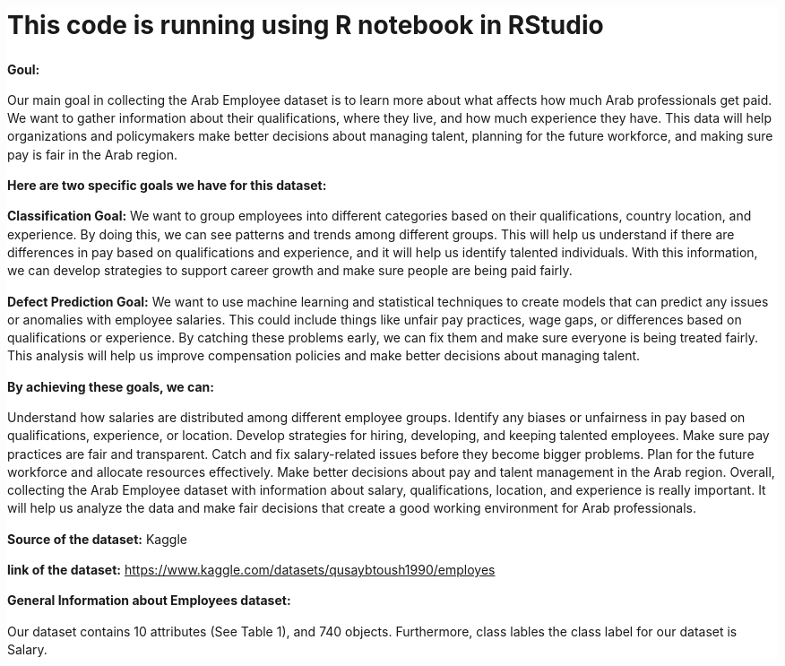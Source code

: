 # This code is running using R notebook in RStudio
**Goul:**

Our main goal in collecting the Arab Employee dataset is to learn more
about what affects how much Arab professionals get paid. We want to
gather information about their qualifications, where they live, and how
much experience they have. This data will help organizations and
policymakers make better decisions about managing talent, planning for
the future workforce, and making sure pay is fair in the Arab region.

**Here are two specific goals we have for this dataset:**

**Classification Goal:** We want to group employees into different
categories based on their qualifications, country location, and
experience. By doing this, we can see patterns and trends among
different groups. This will help us understand if there are differences
in pay based on qualifications and experience, and it will help us
identify talented individuals. With this information, we can develop
strategies to support career growth and make sure people are being paid
fairly.

**Defect Prediction Goal:** We want to use machine learning and
statistical techniques to create models that can predict any issues or
anomalies with employee salaries. This could include things like unfair
pay practices, wage gaps, or differences based on qualifications or
experience. By catching these problems early, we can fix them and make
sure everyone is being treated fairly. This analysis will help us
improve compensation policies and make better decisions about managing
talent.

**By achieving these goals, we can:**

Understand how salaries are distributed among different employee groups.
Identify any biases or unfairness in pay based on qualifications,
experience, or location. Develop strategies for hiring, developing, and
keeping talented employees. Make sure pay practices are fair and
transparent. Catch and fix salary-related issues before they become
bigger problems. Plan for the future workforce and allocate resources
effectively. Make better decisions about pay and talent management in
the Arab region. Overall, collecting the Arab Employee dataset with
information about salary, qualifications, location, and experience is
really important. It will help us analyze the data and make fair
decisions that create a good working environment for Arab professionals.

**Source of the dataset:** Kaggle

**link of the dataset:**
<https://www.kaggle.com/datasets/qusaybtoush1990/employes>

**General Information about Employees dataset:**

Our dataset contains 10 attributes (See Table 1), and 740 objects.
Furthermore, class lables the class label for our dataset is Salary.
